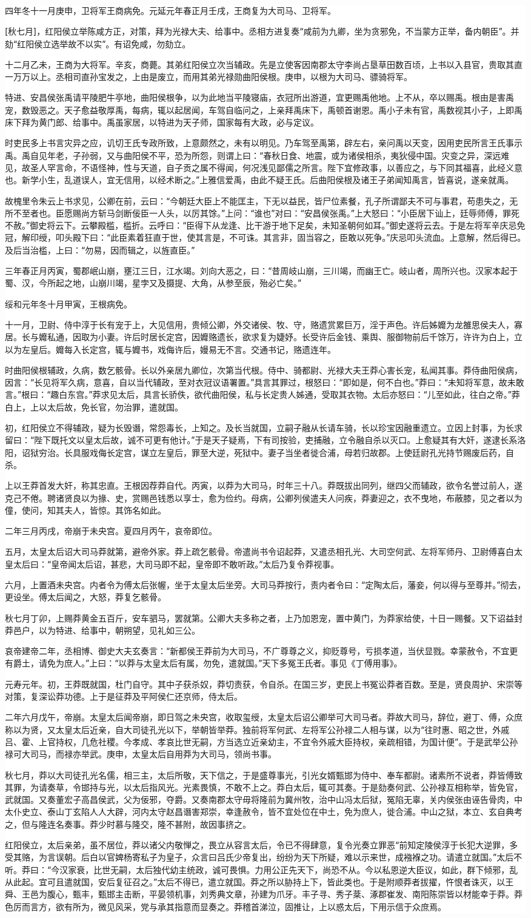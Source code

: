 四年冬十一月庚申，卫将军王商病免。元延元年春正月壬戌，王商复为大司马、卫将军。

[秋七月]，红阳侯立举陈咸方正，对策，拜为光禄大夫、给事中。丞相方进复奏“咸前为九卿，坐为贪邪免，不当蒙方正举，备内朝臣”。并劾“红阳侯立选举故不以实”。有诏免咸，勿劾立。

十二月乙未，王商为大将军。辛亥，商薨。其弟红阳侯立次当辅政。先是立使客因南郡太守李尚占垦草田数百顷，上书以入县官，贵取其直一万万以上。丞相司直孙宝发之，上由是废立，而用其弟光禄勋曲阳侯根。庚申，以根为大司马、骠骑将军。

特进、安昌侯张禹请平陵肥牛亭地，曲阳侯根争，以为此地当平陵寝庙，衣冠所出游道，宜更赐禹他地。上不从，卒以赐禹。根由是害禹宠，数毁恶之。天子愈益敬厚禹，每病，辄以起居闻，车驾自临问之，上亲拜禹床下，禹顿首谢恩。禹小子未有官，禹数视其小子，上即禹床下拜为黄门郎、给事中。禹虽家居，以特进为天子师，国家每有大政，必与定议。

时吏民多上书言灾异之应，讥切王氏专政所致，上意颇然之，未有以明见。乃车驾至禹第，辟左右，亲问禹以天变，因用吏民所言王氏事示禹。禹自见年老，子孙弱，又与曲阳侯不平，恐为所怨，则谓上曰：“春秋日食、地震，或为诸侯相杀，夷狄侵中国。灾变之异，深远难见，故圣人罕言命，不语怪神，性与天道，自子贡之属不得闻，何况浅见鄙儒之所言。陛下宜修政事，以善应之，与下同其福喜，此经义意也。新学小生，乱道误人，宜无信用，以经术断之。”上雅信爱禹，由此不疑王氏。后曲阳侯根及诸王子弟闻知禹言，皆喜说，遂亲就禹。

故槐里令朱云上书求见，公卿在前，云曰：“今朝廷大臣上不能匡主，下无以益民，皆尸位素餐，孔子所谓鄙夫不可与事君，苟患失之，无所不至者也。臣愿赐尚方斩马剑断佞臣一人头，以厉其馀。”上问：“谁也”对曰：“安昌侯张禹。”上大怒曰：“小臣居下讪上，廷辱师傅，罪死不赦。”御史将云下。云攀殿槛，槛折。云呼曰：“臣得下从龙逢、比干游于地下足矣，未知圣朝何如耳。”御史遂将云去。于是左将军辛庆忌免冠，解印绶，叩头殿下曰：“此臣素着狂直于世，使其言是，不可诛。其言非，固当容之，臣敢以死争。”庆忌叩头流血。上意解，然后得已。及后当治槛，上曰：“勿易，因而辑之，以旌直臣。”

三年春正月丙寅，蜀郡岷山崩，壅江三日，江水竭。刘向大恶之，曰：“昔周岐山崩，三川竭，而幽王亡。岐山者，周所兴也。汉家本起于蜀、汉，今所起之地，山崩川竭，星孛又及摄提、大角，从参至辰，殆必亡矣。”

绥和元年冬十月甲寅，王根病免。

十一月，卫尉、侍中淳于长有宠于上，大见信用，贵倾公卿，外交诸侯、牧、守，赂遗赏累巨万，淫于声色。许后姊孊为龙雒思侯夫人，寡居。长与孊私通，因取为小妻。许后时居长定宫，因孊赂遗长，欲求复为婕妤。长受许后金钱、乘舆、服御物前后千馀万，许许为白上，立以为左皇后。孊每入长定宫，辄与孊书，戏侮许后，嫚易无不言。交通书记，赂遗连年。

时曲阳侯根辅政，久病，数乞骸骨。长以外亲居九卿位，次第当代根。侍中、骑都尉、光禄大夫王莽心害长宠，私闻其事。莽侍曲阳侯病，因言：“长见将军久病，意喜，自以当代辅政，至对衣冠议语署置。”具言其罪过，根怒曰：“即如是，何不白也。”莽曰：“未知将军意，故未敢言。”根曰：“趣白东宫。”莽求见太后，具言长骄佚，欲代曲阳侯，私与长定贵人姊通，受取其衣物。太后亦怒曰：“儿至如此，往白之帝。”莽白上，上以太后故，免长官，勿治罪，遣就国。

初，红阳侯立不得辅政，疑为长毁谮，常怨毒长，上知之。及长当就国，立嗣子融从长请车骑，长以珍宝因融重遗立。立因上封事，为长求留曰：“陛下既托文以皇太后故，诚不可更有他计。”于是天子疑焉，下有司按验，吏捕融，立令融自杀以灭口。上愈疑其有大奸，遂逮长系洛阳，诏狱穷治。长具服戏侮长定宫，谋立左皇后，罪至大逆，死狱中。妻子当坐者徙合浦，母若归故郡。上使廷尉孔光持节赐废后药，自杀。

上以王莽首发大奸，称其忠直。王根因荐莽自代。丙寅，以莽为大司马，时年三十八。莽既拔出同列，继四父而辅政，欲令名誉过前人，遂克己不倦。聘诸贤良以为掾、史，赏赐邑钱悉以享士，愈为俭约。母病，公卿列侯遣夫人问疾，莽妻迎之，衣不曳地，布蔽膝，见之者以为僮，使问，知其夫人，皆惊。其饰名如此。

二年三月丙戌，帝崩于未央宫。夏四月丙午，哀帝即位。

五月，太皇太后诏大司马莽就第，避帝外家。莽上疏乞骸骨。帝遣尚书令诏起莽，又遣丞相孔光、大司空何武、左将军师丹、卫尉傅喜白太皇太后曰：“皇帝闻太后诏，甚悲，大司马即不起，皇帝即不敢听政。”太后乃复令莽视事。

六月，上置酒未央宫。内者令为傅太后张幄，坐于太皇太后坐旁。大司马莽按行，责内者令曰：“定陶太后，藩妾，何以得与至尊并。”彻去，更设坐。傅太后闻之，大怒，莽复乞骸骨。

秋七月丁卯，上赐莽黄金五百斤，安车驷马，罢就第。公卿大夫多称之者，上乃加恩宠，置中黄门，为莽家给使，十日一赐餐。又下诏益封莽邑户，以为特进、给事中，朝朔望，见礼如三公。

哀帝建帝二年，丞相博、御史大夫玄奏言：“新都侯王莽前为大司马，不广尊尊之义，抑贬尊号，亏损孝道，当伏显戮。幸蒙赦令，不宜更有爵土，请免为庶人。”上曰：“以莽与太皇太后有属，勿免，遣就国。”天下多冤王氏者。事见《丁傅用事》。

元寿元年。初，王莽既就国，杜门自守。其中子获杀奴，莽切责获，令自杀。在国三岁，吏民上书冤讼莽者百数。至是，贤良周护、宋崇等对策，复深讼莽功德。上于是征莽及平阿侯仁还京师，侍太后。

二年六月戊午，帝崩。太皇太后闻帝崩，即日驾之未央宫，收取玺绶，太皇太后诏公卿举可大司马者。莽故大司马，辞位，避丁、傅，众庶称以为贤，又太皇太后近亲，自大司徒孔光以下，举朝皆举莽。独前将军何武、左将军公孙禄二人相与谋，以为“往时惠、昭之世，外戚吕、霍、上官持权，几危社稷。今孝成、孝哀比世无嗣，方当选立近亲幼主，不宜令外戚大臣持权，亲疏相错，为国计便”。于是武举公孙禄可大司马，而禄亦举武。庚申，太皇太后自用莽为大司马，领尚书事。

秋七月，莽以大司徒孔光名儒，相三主，太后所敬，天下信之，于是盛尊事光，引光女婿甄邯为侍中、奉车都尉。诸素所不说者，莽皆傅致其罪，为请奏草，令邯持与光，以太后指风光。光素畏慎，不敢不上之。莽白太后，辄可其奏。于是劾奏何武、公孙禄互相称举，皆免官，武就国。又奏董宏子高昌侯武，父为佞邪，夺爵。又奏南郡太守毋将隆前为冀州牧，治中山冯太后狱，冤陷无辜，关内侯张由诬告骨肉，中太仆史立、泰山丁玄陷人人大辟，河内太守赵昌谮害郑崇，幸逢赦令，皆不宜处位在中土，免为庶人，徙合浦。中山之狱，本立、玄自典考之，但与隆连名奏事。莽少时慕与隆交，隆不甚附，故因事挤之。

红阳侯立，太后亲弟，虽不居位，莽以诸父内敬惮之，畏立从容言太后，令已不得肆意，复令光奏立罪恶“前知定陵侯淳于长犯大逆罪，多受其赂，为言误朝。后白以官婢杨寄私子为皇子，众言曰吕氏少帝复出，纷纷为天下所疑，难以示来世，成襁褓之功。请遣立就国。”太后不听。莽曰：“今汉家衰，比世无嗣，太后独代幼主统政，诚可畏惧。力用公正先天下，尚恐不从。今以私恩逆大臣议，如此，群下倾邪，乱从此起。宜可且遣就国，安后复征召之。”太后不得已，遣立就国。莽之所以胁持上下，皆此类也。于是附顺莽者拔擢，忤恨者诛灭，以王舜、王邑为腹心，甄丰，甄邯主击断，平晏领机事，刘秀典文章，孙建为爪牙。丰子寻、秀子棻、涿郡崔发、南阳陈崇皆以材能幸于莽。莽色厉而言方，欲有所为，微见风采，党与承其指意而显奏之。莽稽首涕泣，固推让，上以惑太后，下用示信于众庶焉。
